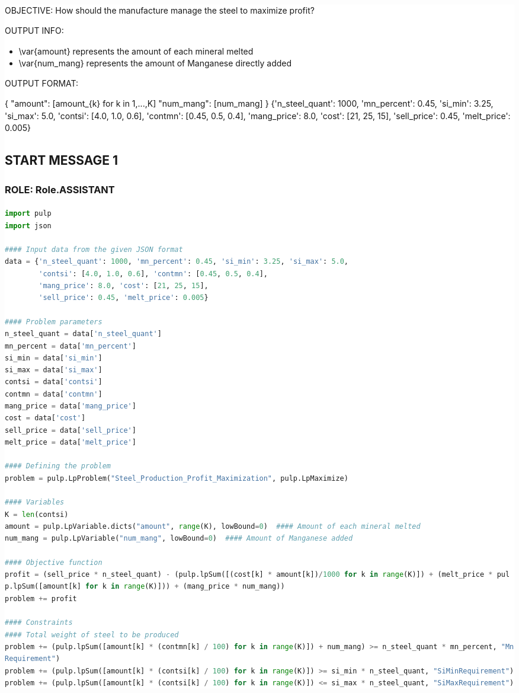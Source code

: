 OBJECTIVE: How should the manufacture manage the steel to maximize profit?

OUTPUT INFO:

- \var{amount} represents the amount of each mineral melted
- \var{num_mang} represents the amount of Manganese directly added

OUTPUT FORMAT:

{
	"amount": [amount_{k} for k in 1,...,K]
	"num_mang": [num_mang]
}
</DESCRIPTION>
<DATA>
{'n_steel_quant': 1000, 'mn_percent': 0.45, 'si_min': 3.25, 'si_max': 5.0, 'contsi': [4.0, 1.0, 0.6], 'contmn': [0.45, 0.5, 0.4], 'mang_price': 8.0, 'cost': [21, 25, 15], 'sell_price': 0.45, 'melt_price': 0.005}</DATA>


## START MESSAGE 1 
### ROLE: Role.ASSISTANT
```python
import pulp
import json

#### Input data from the given JSON format
data = {'n_steel_quant': 1000, 'mn_percent': 0.45, 'si_min': 3.25, 'si_max': 5.0,
        'contsi': [4.0, 1.0, 0.6], 'contmn': [0.45, 0.5, 0.4], 
        'mang_price': 8.0, 'cost': [21, 25, 15], 
        'sell_price': 0.45, 'melt_price': 0.005}

#### Problem parameters
n_steel_quant = data['n_steel_quant']
mn_percent = data['mn_percent']
si_min = data['si_min']
si_max = data['si_max']
contsi = data['contsi']
contmn = data['contmn']
mang_price = data['mang_price']
cost = data['cost']
sell_price = data['sell_price']
melt_price = data['melt_price']

#### Defining the problem
problem = pulp.LpProblem("Steel_Production_Profit_Maximization", pulp.LpMaximize)

#### Variables
K = len(contsi)
amount = pulp.LpVariable.dicts("amount", range(K), lowBound=0)  #### Amount of each mineral melted
num_mang = pulp.LpVariable("num_mang", lowBound=0)  #### Amount of Manganese added

#### Objective function
profit = (sell_price * n_steel_quant) - (pulp.lpSum([(cost[k] * amount[k])/1000 for k in range(K)]) + (melt_price * pulp.lpSum([amount[k] for k in range(K)])) + (mang_price * num_mang))
problem += profit

#### Constraints
#### Total weight of steel to be produced
problem += (pulp.lpSum([amount[k] * (contmn[k] / 100) for k in range(K)]) + num_mang) >= n_steel_quant * mn_percent, "MnRequirement")
problem += (pulp.lpSum([amount[k] * (contsi[k] / 100) for k in range(K)]) >= si_min * n_steel_quant, "SiMinRequirement")
problem += (pulp.lpSum([amount[k] * (contsi[k] / 100) for k in range(K)]) <= si_max * n_steel_quant, "SiMaxRequirement")
```